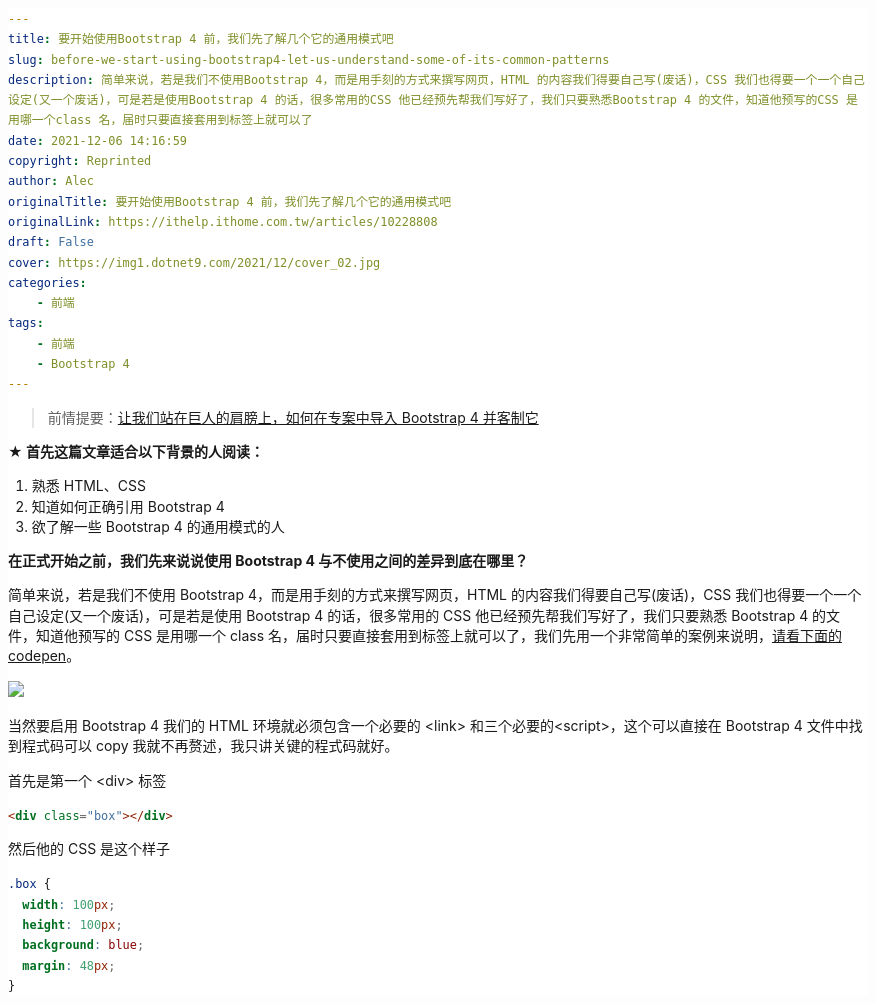 ```yaml
---
title: 要开始使用Bootstrap 4 前，我们先了解几个它的通用模式吧
slug: before-we-start-using-bootstrap4-let-us-understand-some-of-its-common-patterns
description: 简单来说，若是我们不使用Bootstrap 4，而是用手刻的方式来撰写网页，HTML 的内容我们得要自己写(废话)，CSS 我们也得要一个一个自己设定(又一个废话)，可是若是使用Bootstrap 4 的话，很多常用的CSS 他已经预先帮我们写好了，我们只要熟悉Bootstrap 4 的文件，知道他预写的CSS 是用哪一个class 名，届时只要直接套用到标签上就可以了
date: 2021-12-06 14:16:59
copyright: Reprinted
author: Alec
originalTitle: 要开始使用Bootstrap 4 前，我们先了解几个它的通用模式吧
originalLink: https://ithelp.ithome.com.tw/articles/10228808
draft: False
cover: https://img1.dotnet9.com/2021/12/cover_02.jpg
categories: 
    - 前端
tags: 
    - 前端
    - Bootstrap 4
---
```


> 前情提要：[让我们站在巨人的肩膀上，如何在专案中导入 Bootstrap 4 并客制它](https://ithelp.ithome.com.tw/articles/10228718)

**★ 首先这篇文章适合以下背景的人阅读：**

1. 熟悉 HTML、CSS
2. 知道如何正确引用 Bootstrap 4
3. 欲了解一些 Bootstrap 4 的通用模式的人

**在正式开始之前，我们先来说说使用 Bootstrap 4 与不使用之间的差异到底在哪里？**

简单来说，若是我们不使用 Bootstrap 4，而是用手刻的方式来撰写网页，HTML 的内容我们得要自己写(废话)，CSS 我们也得要一个一个自己设定(又一个废话)，可是若是使用 Bootstrap 4 的话，很多常用的 CSS 他已经预先帮我们写好了，我们只要熟悉 Bootstrap 4 的文件，知道他预写的 CSS 是用哪一个 class 名，届时只要直接套用到标签上就可以了，我们先用一个非常简单的案例来说明，[请看下面的 codepen](https://codepen.io/AlecWang/pen/mddBwmg)。

![](https://img1.dotnet9.com/2021/12/0201.png)

当然要启用 Bootstrap 4 我们的 HTML 环境就必须包含一个必要的 &lt;link&gt; 和三个必要的&lt;script&gt;，这个可以直接在 Bootstrap 4 文件中找到程式码可以 copy 我就不再赘述，我只讲关键的程式码就好。

首先是第一个 &lt;div&gt; 标签

```html
<div class="box"></div>
```

然后他的 CSS 是这个样子

```css
.box {
  width: 100px;
  height: 100px;
  background: blue;
  margin: 48px;
}
```
